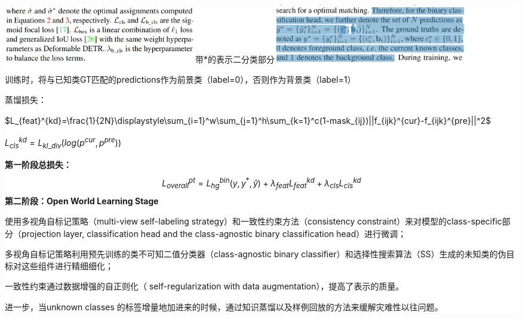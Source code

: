 <img src="https://raw.githubusercontent.com/yuki1ssad/typora_images/main/image-20221214162825719.png" alt="image-20221214162825719" style="zoom: 33%;" />带*的表示二分类部分<img src="https://raw.githubusercontent.com/yuki1ssad/typora_images/main/image-20221214163205772.png" alt="image-20221214163205772" style="zoom: 33%;" />

训练时，将与已知类GT匹配的predictions作为前景类（label=0），否则作为背景类（label=1）

蒸馏损失：

$L_{feat}^{kd}=\frac{1}{2N}\displaystyle\sum_{i=1}^w\sum_{j=1}^h\sum_{k=1}^c(1-mask_{ij})||f_{ijk}^{cur}-f_{ijk}^{pre}||^2$

$L_{cls}^{kd}=L_{kl\_div}(log(p^{cur},p^{pre}))$

**第一阶段总损失：**
$$
L_{overall}^{pt}=L_{hg}^{bin}(y,y^*,\hat{y})+\lambda_{feat}L_{feat}^{kd}+\lambda_{cls}L_{cls}^{kd}
$$
**第二阶段：Open World Learning Stage**

使用多视角自标记策略（multi-view self-labeling strategy）和一致性约束方法（consistency constraint）来对模型的class-specific部分（projection layer, classification head and the class-agnostic binary classification head）进行微调；

多视角自标记策略利用预先训练的类不可知二值分类器（class-agnostic binary classifier）和选择性搜索算法（SS）生成的未知类的伪目标对这些组件进行精细细化；

一致性约束通过数据增强的自正则化（ self-regularization with data augmentation），提高了表示的质量。

进一步，当unknown classes 的标签增量地加进来的时候，通过知识蒸馏以及样例回放的方法来缓解灾难性以往问题。
